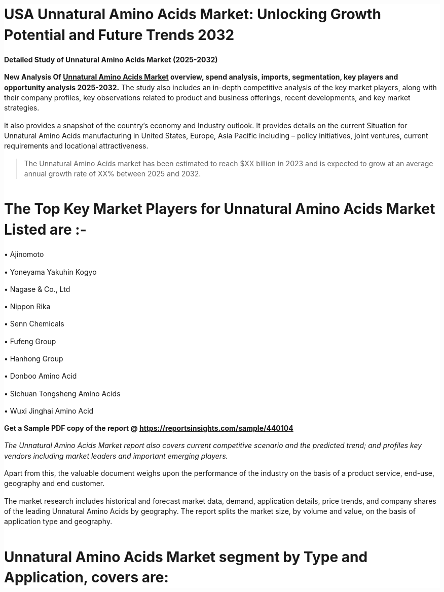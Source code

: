 # USA Unnatural Amino Acids Market: Unlocking Growth Potential and Future Trends 2032

<strong>Detailed Study of Unnatural Amino Acids Market (2025-2032)</strong>

<strong>New Analysis Of <a href=https://www.reportsinsights.com/sample/440104>Unnatural Amino Acids Market</a> overview, spend analysis, imports, segmentation, key players and opportunity analysis 2025-2032.</strong> The study also includes an in-depth competitive analysis of the key market players, along with their company profiles, key observations related to product and business offerings, recent developments, and key market strategies.

It also provides a snapshot of the country’s economy and Industry outlook. It provides details on the current Situation for Unnatural Amino Acids manufacturing in United States, Europe, Asia Pacific including – policy initiatives, joint ventures, current requirements and locational attractiveness. 

<blockquote class=""article-editor-content__blockquote"">The Unnatural Amino Acids market has been estimated to reach $XX billion in 2023 and is expected to grow at an average annual growth rate of XX% between 2025 and 2032.</blockquote>

# <strong>The Top Key Market Players for Unnatural Amino Acids Market Listed are :-</strong> 

• Ajinomoto

• Yoneyama Yakuhin Kogyo

• Nagase & Co., Ltd

• Nippon Rika

• Senn Chemicals

• Fufeng Group

• Hanhong Group

• Donboo Amino Acid

• Sichuan Tongsheng Amino Acids

• Wuxi Jinghai Amino Acid

<strong>Get a Sample PDF copy of the report @ <a href=https://reportsinsights.com/sample/440104>https://reportsinsights.com/sample/440104</a></strong>

<em>The Unnatural Amino Acids Market report also covers current competitive scenario and the predicted trend; and profiles key vendors including market leaders and important emerging players.</em>

Apart from this, the valuable document weighs upon the performance of the industry on the basis of a product service, end-use, geography and end customer.

The market research includes historical and forecast market data, demand, application details, price trends, and company shares of the leading Unnatural Amino Acids by geography. The report splits the market size, by volume and value, on the basis of application type and geography.

# <strong>Unnatural Amino Acids Market segment by Type and Application, covers are:</strong>
